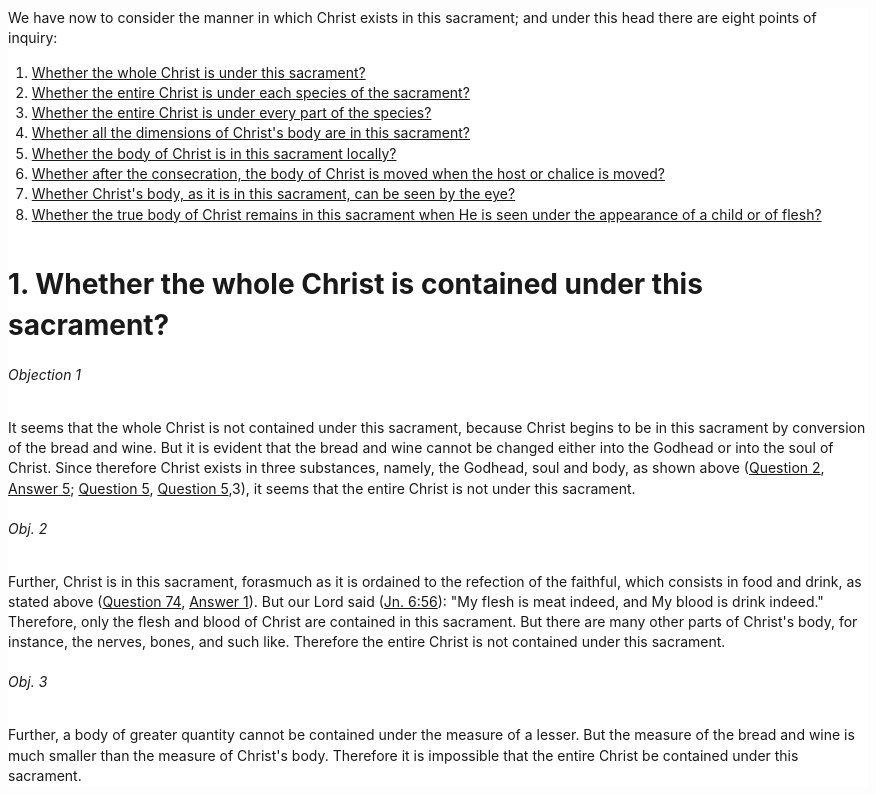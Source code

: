 We have now to consider the manner in which Christ exists in this sacrament; and under this head there are eight points of inquiry:  

1. [ Whether the whole Christ is under this sacrament?](#1.%20Whether%20the%20whole%20Christ%20is%20contained%20under%20this%20sacrament?)
2. [ Whether the entire Christ is under each species of the sacrament?](#2.%20Whether%20the%20whole%20Christ%20is%20contained%20under%20each%20species%20of%20this%20sacrament?)
3. [ Whether the entire Christ is under every part of the species?](#3.%20Whether%20Christ%20is%20entire%20under%20every%20part%20of%20the%20species%20of%20the%20bread%20and%20wine?)
4. [ Whether all the dimensions of Christ's body are in this sacrament?](#4.%20Whether%20the%20whole%20dimensive%20quantity%20of%20Christ's%20body%20is%20in%20this%20sacrament?)
5. [ Whether the body of Christ is in this sacrament locally?](#5.%20Whether%20Christ's%20body%20is%20in%20this%20sacrament%20as%20in%20a%20place?)
6. [ Whether after the consecration, the body of Christ is moved when the host or chalice is moved?  ](#6.%20Whether%20Christ's%20body%20is%20in%20this%20sacrament%20movably?)
7. [ Whether Christ's body, as it is in this sacrament, can be seen by the eye?  ](#7.%20Whether%20the%20body%20of%20Christ,%20as%20it%20is%20in%20this%20sacrament,%20can%20be%20seen%20by%20any%20eye,%20at%20least%20by%20a%20glorified%20one?)
8. [ Whether the true body of Christ remains in this sacrament when He is seen under the appearance of a child or of flesh?  ](#8.%20Whether%20Christ's%20body%20is%20truly%20there%20when%20flesh%20or%20a%20child%20appears%20miraculously%20in%20this%20sacrament?)



# 1. Whether the whole Christ is contained under this sacrament? 

###### Objection 1
It seems that the whole Christ is not contained under this sacrament, because Christ begins to be in this sacrament by conversion of the bread and wine. But it is evident that the bread and wine cannot be changed either into the Godhead or into the soul of Christ. Since therefore Christ exists in three substances, namely, the Godhead, soul and body, as shown above ([Question 2](../../1.%20Incarnation/1.%20General/2.%20Mode%20of%20Union%20of%20the%20Word%20Incarnate.md), [Answer 5](../../1.%20Incarnation/1.%20General/2.%20Mode%20of%20Union%20of%20the%20Word%20Incarnate.md#5.%20Whether%20in%20Christ%20there%20is%20any%20union%20of%20soul%20and%20body?%20); [Question 5](../../1.%20Incarnation/4.%20Nature/5.%20Parts%20of%20Human%20Nature%20Which%20Were%20Assumed.md), [Question 5](../../1.%20Incarnation/4.%20Nature/5.%20Parts%20of%20Human%20Nature%20Which%20Were%20Assumed.md),3), it seems that the entire Christ is not under this sacrament.  

###### Obj. 2
Further, Christ is in this sacrament, forasmuch as it is ordained to the refection of the faithful, which consists in food and drink, as stated above ([Question 74](74.%20Matter%20of%20This%20Sacrament.md), [Answer 1](74.%20Matter%20of%20This%20Sacrament.md#1.%20Whether%20the%20matter%20of%20this%20sacrament%20is%20bread%20and%20wine?%20)). But our Lord said ([Jn. 6:56](http://bible.gospelcom.net/bible?Jn++6:56)): "My flesh is meat indeed, and My blood is drink indeed." Therefore, only the flesh and blood of Christ are contained in this sacrament. But there are many other parts of Christ's body, for instance, the nerves, bones, and such like. Therefore the entire Christ is not contained under this sacrament.  

###### Obj. 3
Further, a body of greater quantity cannot be contained under the measure of a lesser. But the measure of the bread and wine is much smaller than the measure of Christ's body. Therefore it is impossible that the entire Christ be contained under this sacrament.  
